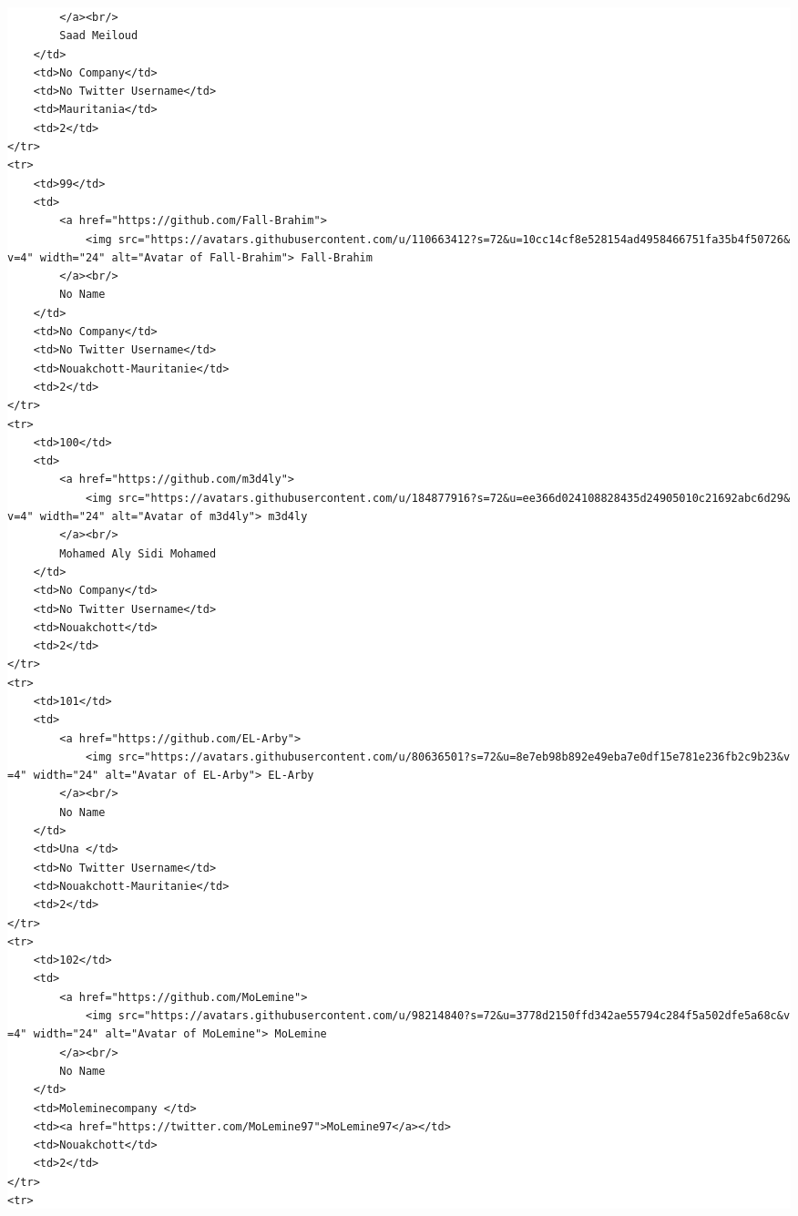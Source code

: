 			</a><br/>
			Saad Meiloud 
		</td>
		<td>No Company</td>
		<td>No Twitter Username</td>
		<td>Mauritania</td>
		<td>2</td>
	</tr>
	<tr>
		<td>99</td>
		<td>
			<a href="https://github.com/Fall-Brahim">
				<img src="https://avatars.githubusercontent.com/u/110663412?s=72&u=10cc14cf8e528154ad4958466751fa35b4f50726&v=4" width="24" alt="Avatar of Fall-Brahim"> Fall-Brahim
			</a><br/>
			No Name
		</td>
		<td>No Company</td>
		<td>No Twitter Username</td>
		<td>Nouakchott-Mauritanie</td>
		<td>2</td>
	</tr>
	<tr>
		<td>100</td>
		<td>
			<a href="https://github.com/m3d4ly">
				<img src="https://avatars.githubusercontent.com/u/184877916?s=72&u=ee366d024108828435d24905010c21692abc6d29&v=4" width="24" alt="Avatar of m3d4ly"> m3d4ly
			</a><br/>
			Mohamed Aly Sidi Mohamed
		</td>
		<td>No Company</td>
		<td>No Twitter Username</td>
		<td>Nouakchott</td>
		<td>2</td>
	</tr>
	<tr>
		<td>101</td>
		<td>
			<a href="https://github.com/EL-Arby">
				<img src="https://avatars.githubusercontent.com/u/80636501?s=72&u=8e7eb98b892e49eba7e0df15e781e236fb2c9b23&v=4" width="24" alt="Avatar of EL-Arby"> EL-Arby
			</a><br/>
			No Name
		</td>
		<td>Una </td>
		<td>No Twitter Username</td>
		<td>Nouakchott-Mauritanie</td>
		<td>2</td>
	</tr>
	<tr>
		<td>102</td>
		<td>
			<a href="https://github.com/MoLemine">
				<img src="https://avatars.githubusercontent.com/u/98214840?s=72&u=3778d2150ffd342ae55794c284f5a502dfe5a68c&v=4" width="24" alt="Avatar of MoLemine"> MoLemine
			</a><br/>
			No Name
		</td>
		<td>Moleminecompany </td>
		<td><a href="https://twitter.com/MoLemine97">MoLemine97</a></td>
		<td>Nouakchott</td>
		<td>2</td>
	</tr>
	<tr>
